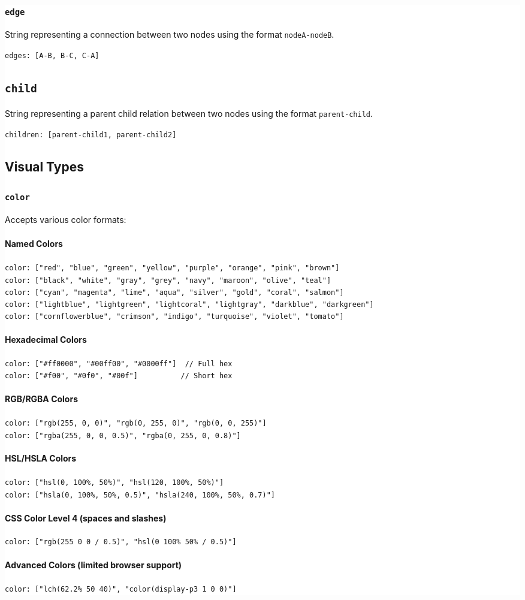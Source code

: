 ### `edge`
String representing a connection between two nodes using the format `nodeA-nodeB`.

```merlin
edges: [A-B, B-C, C-A]
```

## `child`
String representing a parent child relation between two nodes using the format `parent-child`.
```merlin
children: [parent-child1, parent-child2]
```

## Visual Types

### `color`
Accepts various color formats:

#### Named Colors
```merlin
color: ["red", "blue", "green", "yellow", "purple", "orange", "pink", "brown"]
color: ["black", "white", "gray", "grey", "navy", "maroon", "olive", "teal"]
color: ["cyan", "magenta", "lime", "aqua", "silver", "gold", "coral", "salmon"]
color: ["lightblue", "lightgreen", "lightcoral", "lightgray", "darkblue", "darkgreen"]
color: ["cornflowerblue", "crimson", "indigo", "turquoise", "violet", "tomato"]
```

#### Hexadecimal Colors
```merlin
color: ["#ff0000", "#00ff00", "#0000ff"]  // Full hex
color: ["#f00", "#0f0", "#00f"]          // Short hex
```

#### RGB/RGBA Colors
```merlin
color: ["rgb(255, 0, 0)", "rgb(0, 255, 0)", "rgb(0, 0, 255)"]
color: ["rgba(255, 0, 0, 0.5)", "rgba(0, 255, 0, 0.8)"]
```

#### HSL/HSLA Colors
```merlin
color: ["hsl(0, 100%, 50%)", "hsl(120, 100%, 50%)"]
color: ["hsla(0, 100%, 50%, 0.5)", "hsla(240, 100%, 50%, 0.7)"]
```

#### CSS Color Level 4 (spaces and slashes)
```merlin
color: ["rgb(255 0 0 / 0.5)", "hsl(0 100% 50% / 0.5)"]
```

#### Advanced Colors (limited browser support)
```merlin
color: ["lch(62.2% 50 40)", "color(display-p3 1 0 0)"]
```
